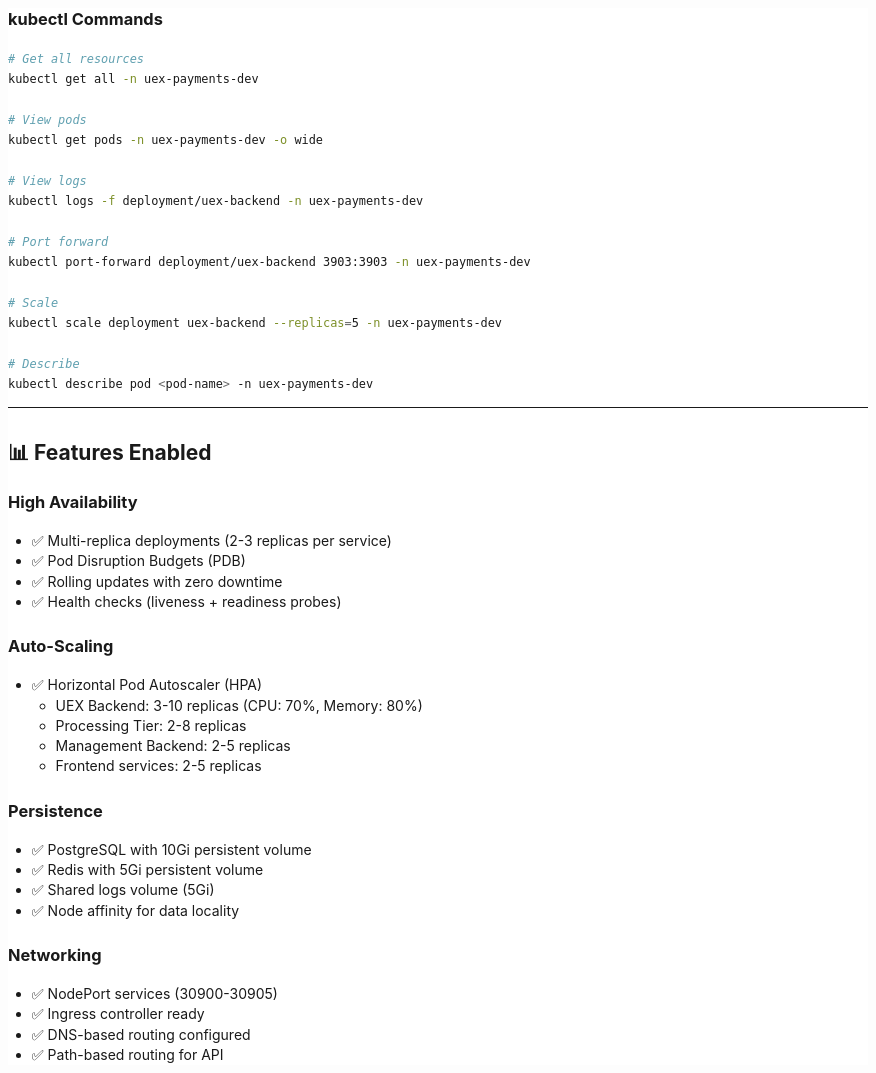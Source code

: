 ### kubectl Commands
```bash
# Get all resources
kubectl get all -n uex-payments-dev

# View pods
kubectl get pods -n uex-payments-dev -o wide

# View logs
kubectl logs -f deployment/uex-backend -n uex-payments-dev

# Port forward
kubectl port-forward deployment/uex-backend 3903:3903 -n uex-payments-dev

# Scale
kubectl scale deployment uex-backend --replicas=5 -n uex-payments-dev

# Describe
kubectl describe pod <pod-name> -n uex-payments-dev
```

---

## 📊 Features Enabled

### High Availability
- ✅ Multi-replica deployments (2-3 replicas per service)
- ✅ Pod Disruption Budgets (PDB)
- ✅ Rolling updates with zero downtime
- ✅ Health checks (liveness + readiness probes)

### Auto-Scaling
- ✅ Horizontal Pod Autoscaler (HPA)
  - UEX Backend: 3-10 replicas (CPU: 70%, Memory: 80%)
  - Processing Tier: 2-8 replicas
  - Management Backend: 2-5 replicas
  - Frontend services: 2-5 replicas

### Persistence
- ✅ PostgreSQL with 10Gi persistent volume
- ✅ Redis with 5Gi persistent volume
- ✅ Shared logs volume (5Gi)
- ✅ Node affinity for data locality

### Networking
- ✅ NodePort services (30900-30905)
- ✅ Ingress controller ready
- ✅ DNS-based routing configured
- ✅ Path-based routing for API
